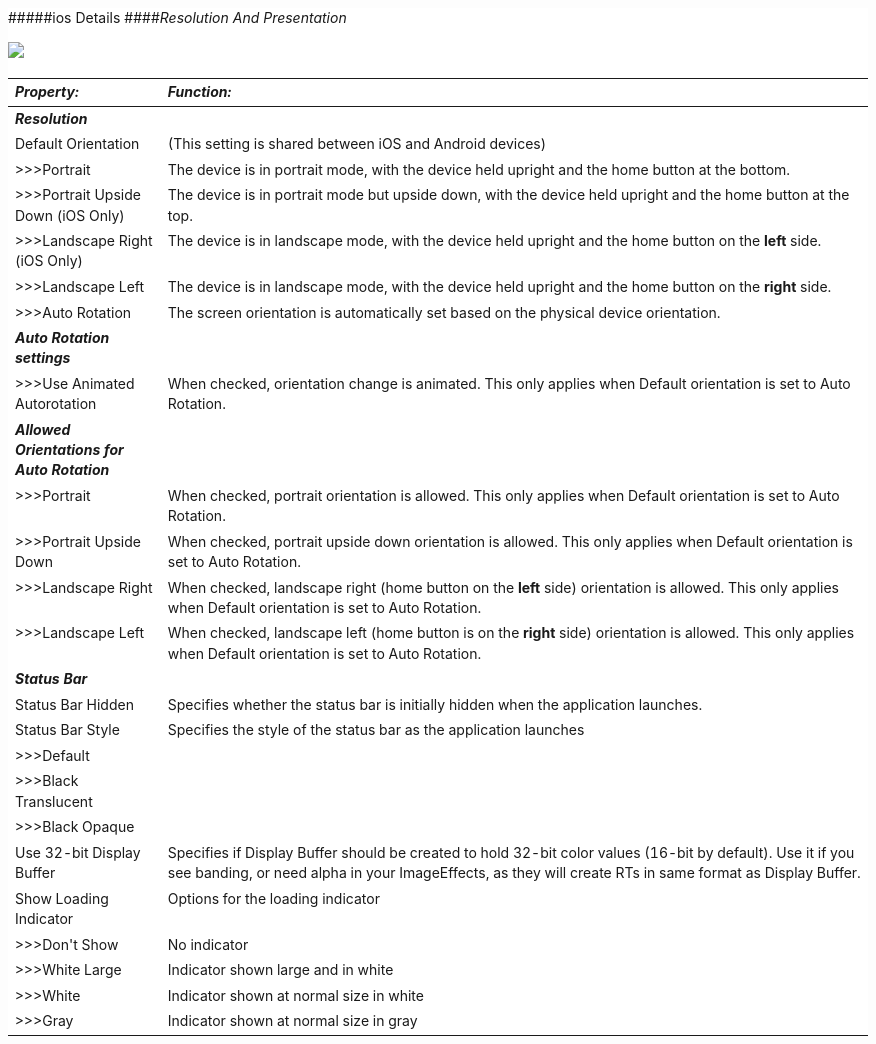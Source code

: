 
<a id="iOS"></a>

#####ios Details
####_Resolution And Presentation_

![](http://docwiki.hq.unity3d.com/uploads/Main/PlayerSetiOSResPres.png)  


|**_Property:_** |**_Function:_** |
|:---|:---|
|___Resolution___                    ||
|<span class=component>Default Orientation</span>               |(This setting is shared between iOS and Android devices)|
|>>><span class=component>Portrait</span>                       |The device is in portrait mode, with the device held upright and the home button at the bottom.|
|>>><span class=component>Portrait Upside Down (iOS Only)</span>|The device is in portrait mode but upside down, with the device held upright and the home button at the top.|
|>>><span class=component>Landscape Right (iOS Only)</span>     |The device is in landscape mode, with the device held upright and the home button on the __left__ side.|
|>>><span class=component>Landscape Left</span>                 |The device is in landscape mode, with the device held upright and the home button on the __right__ side.|
|>>><span class=component>Auto Rotation</span>                  |The screen orientation is automatically set based on the physical device orientation.
|___Auto Rotation settings___        ||
|>>><span class=component>Use Animated Autorotation</span>      |When checked, orientation change is animated. This only applies when Default orientation is set to Auto Rotation.
|___Allowed Orientations for Auto Rotation___    ||
|>>><span class=component>Portrait</span>                       |When checked, portrait orientation is allowed. This only applies when Default orientation is set to Auto Rotation.
|>>><span class=component>Portrait Upside Down</span>           |When checked, portrait upside down orientation is allowed. This only applies when Default orientation is set to Auto Rotation.
|>>><span class=component>Landscape Right</span>                |When checked, landscape right (home button on the __left__ side) orientation is allowed. This only applies when Default orientation is set to Auto Rotation.
|>>><span class=component>Landscape Left</span>                 |When checked, landscape left (home button is on the __right__ side) orientation is allowed. This only applies when Default orientation is set to Auto Rotation.
|___Status Bar___                    ||
|<span class=component>Status Bar Hidden</span>        |Specifies whether the status bar is initially hidden when the application launches.|
|<span class=component>Status Bar Style</span>         |Specifies the style of the status bar as the application launches|
|>>><span class=component>Default</span>                  ||
|>>><span class=component>Black Translucent</span>        ||
|>>><span class=component>Black Opaque</span>             ||
|<span class=component>Use 32-bit Display Buffer</span>        |Specifies if Display Buffer should be created to hold 32-bit color values (16-bit by default). Use it if you see banding, or need alpha in your ImageEffects, as they will create RTs in same format as Display Buffer.|
|<span class=component>Show Loading Indicator</span>|Options for the loading indicator|
|>>><span class=component>Don't Show</span>|No indicator|
|>>><span class=component>White Large</span>|Indicator shown large and in white|
|>>><span class=component>White</span>|Indicator shown at normal size in white|
|>>><span class=component>Gray</span>|Indicator shown at normal size in gray|
